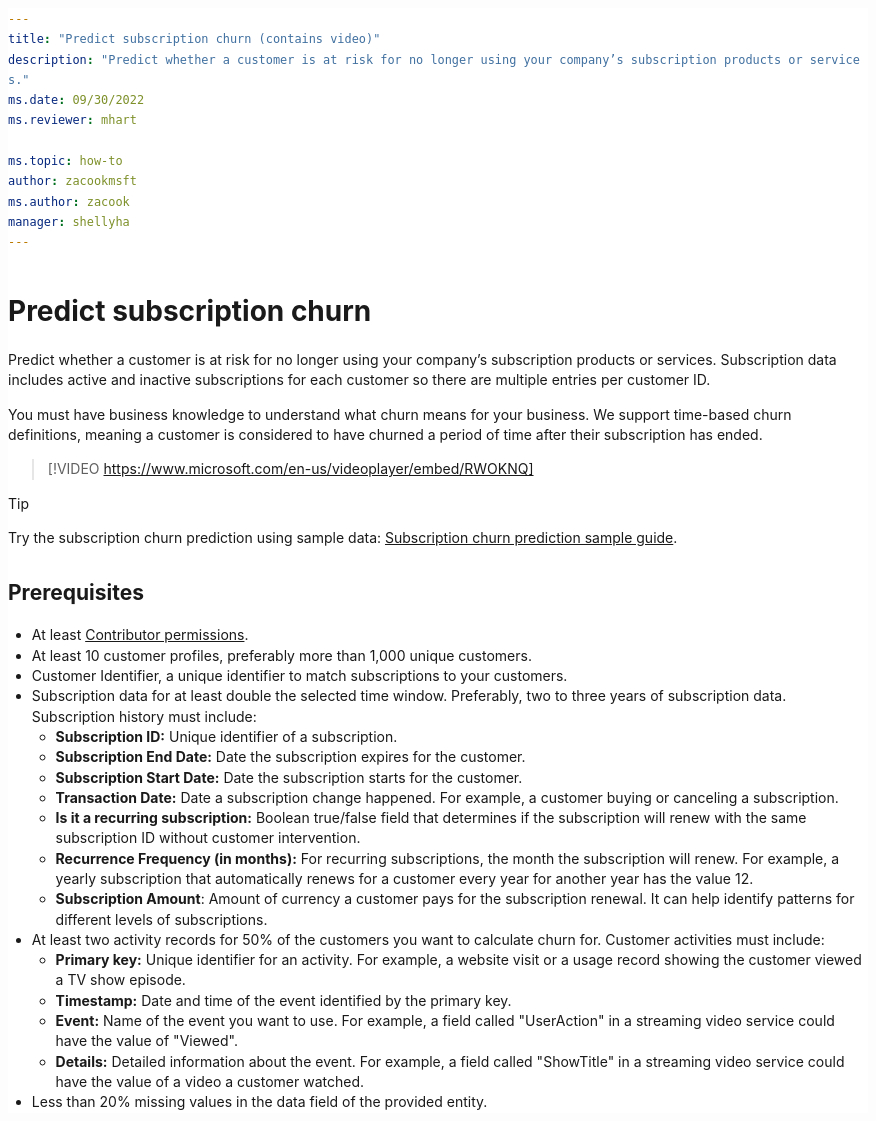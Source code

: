 ```yaml
---
title: "Predict subscription churn (contains video)"
description: "Predict whether a customer is at risk for no longer using your company’s subscription products or services."
ms.date: 09/30/2022
ms.reviewer: mhart

ms.topic: how-to
author: zacookmsft
ms.author: zacook
manager: shellyha
---
```


# Predict subscription churn

Predict whether a customer is at risk for no longer using your company’s subscription products or services. Subscription data includes active and inactive subscriptions for each customer so there are multiple entries per customer ID.

You must have business knowledge to understand what churn means for your business. We support time-based churn definitions, meaning a customer is considered to have churned a period of time after their subscription has ended.

> [!VIDEO https://www.microsoft.com/en-us/videoplayer/embed/RWOKNQ]

> [!TIP]
> Try the subscription churn prediction using sample data: [Subscription churn prediction sample guide](sample-guide-predict-subscription-churn.md).

## Prerequisites

- At least [Contributor permissions](permissions.md).
- At least 10 customer profiles, preferably more than 1,000 unique customers.
- Customer Identifier, a unique identifier to match subscriptions to your customers.
- Subscription data for at least double the selected time window. Preferably, two to three years of subscription data. Subscription history must include:
  - **Subscription ID:** Unique identifier of a subscription.
  - **Subscription End Date:** Date the subscription expires for the customer.
  - **Subscription Start Date:** Date the subscription starts for the customer.
  - **Transaction Date:** Date a subscription change happened. For example, a customer buying or canceling a subscription.
  - **Is it a recurring subscription:** Boolean true/false field that determines if the subscription will renew with the same subscription ID without customer intervention.
  - **Recurrence Frequency (in months):** For recurring subscriptions, the month the subscription will renew. For example, a yearly subscription that automatically renews for a customer every year for another year has the value 12.
  - **Subscription Amount**: Amount of currency a customer pays for the subscription renewal. It can help identify patterns for different levels of subscriptions.
- At least two activity records for 50% of the customers you want to calculate churn for. Customer activities must include:
  - **Primary key:** Unique identifier for an activity. For example, a website visit or a usage record showing the customer viewed a TV show episode.
  - **Timestamp:** Date and time of the event identified by the primary key.
  - **Event:** Name of the event you want to use. For example, a field called "UserAction" in a streaming video service could have the value of "Viewed".
  - **Details:** Detailed information about the event. For example, a field called "ShowTitle" in a streaming video service could have the value of a video a customer watched.
- Less than 20% missing values in the data field of the provided entity.
